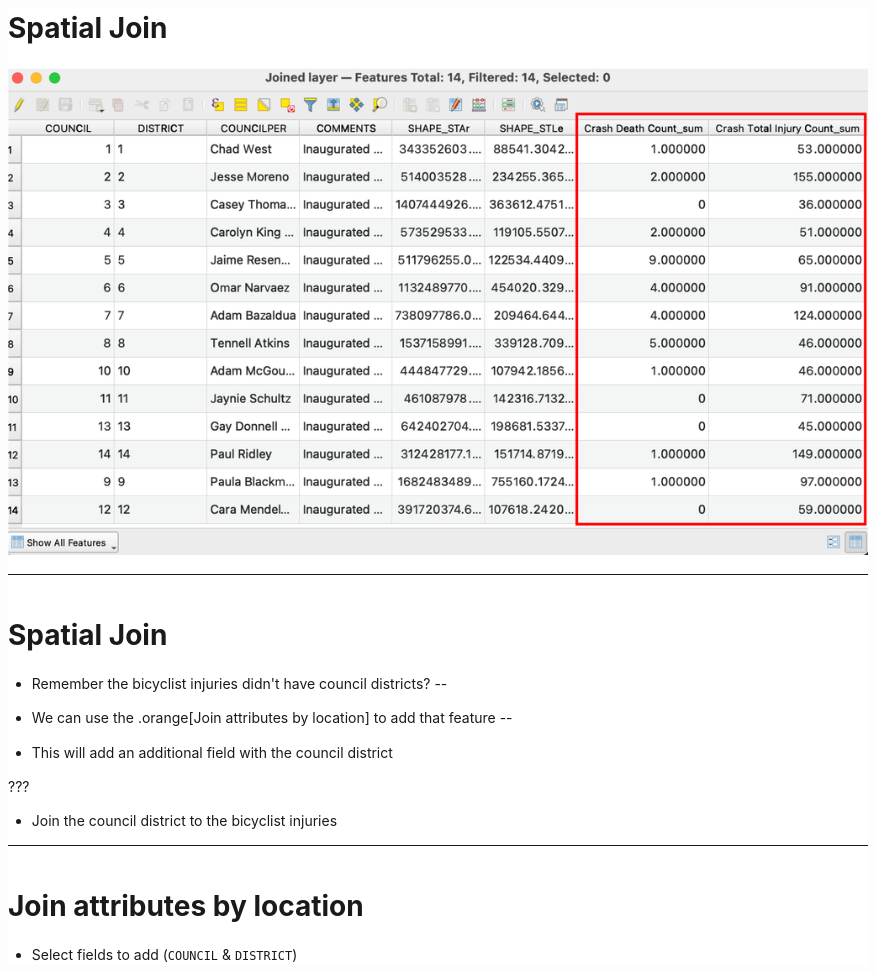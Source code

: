 
# Spatial Join
![img-center-100](images/council_join_bicycle_injury_death_sum_result.png)

---

# Spatial Join
+ Remember the bicyclist injuries didn't have council districts?
--

+ We can use the .orange[Join attributes by location] to add that feature
--

+ This will add an additional field with the council district

???
+ Join the council district to the bicyclist injuries

---
# Join attributes by location
+ Select fields to add (`COUNCIL` & `DISTRICT`)